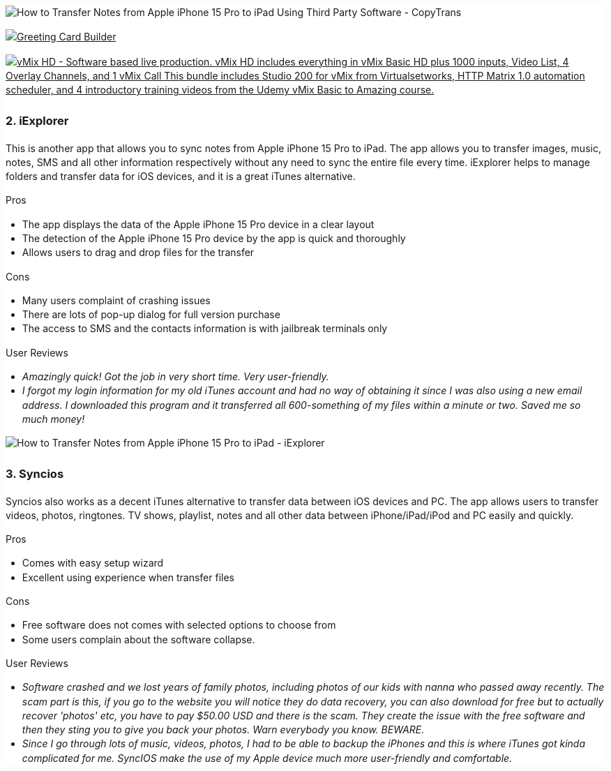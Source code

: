 ![How to Transfer Notes from Apple iPhone 15 Pro to iPad Using Third Party Software - CopyTrans](https://images.wondershare.com/drfone/others/copytrans-transfer-notes.jpg)


<a href="https://secure.2checkout.com/order/checkout.php?PRODS=2067133&QTY=1&AFFILIATE=108875&CART=1"><img src="https://www.pearlmountainsoft.com/n_img/product/gcb/banScrn.jpg" border="0">Greeting Card Builder</a>


<a href="https://secure.2checkout.com/order/checkout.php?PRODS=4718730&QTY=1&AFFILIATE=108875&CART=1"> <img src="https://secure.avangate.com/images/merchant/ce9a6fb2becc2d235e62b125e9260102/products/copy_vMixCallScreenshot1-large.jpg" border="0">vMix HD - Software based live production. vMix HD includes everything in vMix Basic HD plus 1000 inputs, Video List, 4 Overlay Channels, and 1 vMix Call 
This bundle includes Studio 200 for vMix from Virtualsetworks, HTTP Matrix 1.0 automation scheduler, and 4 introductory training videos from the Udemy vMix Basic to Amazing course. </a>

### 2\. iExplorer

This is another app that allows you to sync notes from Apple iPhone 15 Pro to iPad. The app allows you to transfer images, music, notes, SMS and all other information respectively without any need to sync the entire file every time. iExplorer helps to manage folders and transfer data for iOS devices, and it is a great iTunes alternative.

Pros

- The app displays the data of the Apple iPhone 15 Pro device in a clear layout
- The detection of the Apple iPhone 15 Pro device by the app is quick and thoroughly
- Allows users to drag and drop files for the transfer

Cons

- Many users complaint of crashing issues
- There are lots of pop-up dialog for full version purchase
- The access to SMS and the contacts information is with jailbreak terminals only

User Reviews

- _Amazingly quick! Got the job in very short time. Very user-friendly._
- _I forgot my login information for my old iTunes account and had no way of obtaining it since I was also using a new email address. I downloaded this program and it transferred all 600-something of my files within a minute or two. Saved me so much money!_

![How to Transfer Notes from Apple iPhone 15 Pro to iPad  - iExplorer](https://images.wondershare.com/drfone/others/Transfer-Notes-from-iPhone-to-iPad-iexplorer.jpg)

### 3\. Syncios

Syncios also works as a decent iTunes alternative to transfer data between iOS devices and PC. The app allows users to transfer videos, photos, ringtones. TV shows, playlist, notes and all other data between iPhone/iPad/iPod and PC easily and quickly.

Pros

- Comes with easy setup wizard
- Excellent using experience when transfer files

Cons

- Free software does not comes with selected options to choose from
- Some users complain about the software collapse.

User Reviews

- _Software crashed and we lost years of family photos, including photos of our kids with nanna who passed away recently. The scam part is this, if you go to the website you will notice they do data recovery, you can also download for free but to actually recover 'photos' etc, you have to pay $50.00 USD and there is the scam. They create the issue with the free software and then they sting you to give you back your photos. Warn everybody you know. BEWARE._
- _Since I go through lots of music, videos, photos, I had to be able to backup the iPhones and this is where iTunes got kinda complicated for me. SyncIOS make the use of my Apple device much more user-friendly and comfortable._
